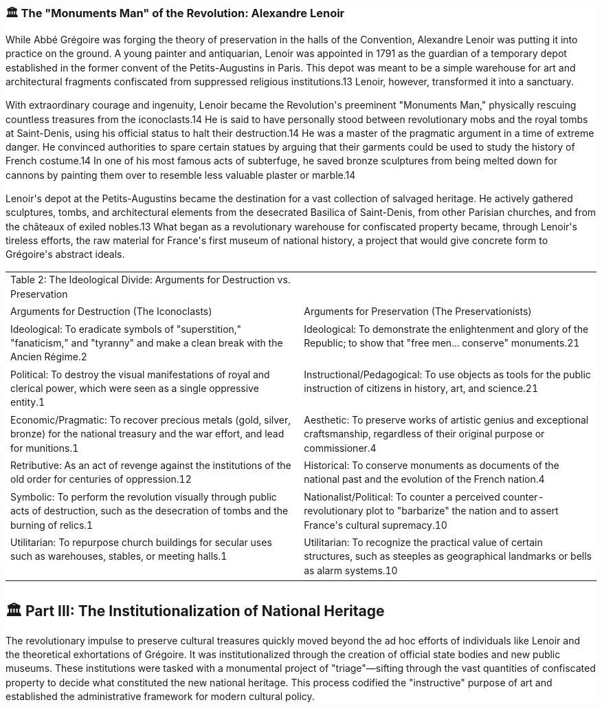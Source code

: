   

### 🏛️ The "Monuments Man" of the Revolution: Alexandre Lenoir

  

While Abbé Grégoire was forging the theory of preservation in the halls of the Convention, Alexandre Lenoir was putting it into practice on the ground. A young painter and antiquarian, Lenoir was appointed in 1791 as the guardian of a temporary depot established in the former convent of the Petits-Augustins in Paris. This depot was meant to be a simple warehouse for art and architectural fragments confiscated from suppressed religious institutions.13 Lenoir, however, transformed it into a sanctuary.

With extraordinary courage and ingenuity, Lenoir became the Revolution's preeminent "Monuments Man," physically rescuing countless treasures from the iconoclasts.14 He is said to have personally stood between revolutionary mobs and the royal tombs at Saint-Denis, using his official status to halt their destruction.14 He was a master of the pragmatic argument in a time of extreme danger. He convinced authorities to spare certain statues by arguing that their garments could be used to study the history of French costume.14 In one of his most famous acts of subterfuge, he saved bronze sculptures from being melted down for cannons by painting them over to resemble less valuable plaster or marble.14

Lenoir's depot at the Petits-Augustins became the destination for a vast collection of salvaged heritage. He actively gathered sculptures, tombs, and architectural elements from the desecrated Basilica of Saint-Denis, from other Parisian churches, and from the châteaux of exiled nobles.13 What began as a revolutionary warehouse for confiscated property became, through Lenoir's tireless efforts, the raw material for France's first museum of national history, a project that would give concrete form to Grégoire's abstract ideals.

  

|   |   |
|---|---|
|Table 2: The Ideological Divide: Arguments for Destruction vs. Preservation||
|Arguments for Destruction (The Iconoclasts)|Arguments for Preservation (The Preservationists)|
|Ideological: To eradicate symbols of "superstition," "fanaticism," and "tyranny" and make a clean break with the Ancien Régime.2|Ideological: To demonstrate the enlightenment and glory of the Republic; to show that "free men... conserve" monuments.21|
|Political: To destroy the visual manifestations of royal and clerical power, which were seen as a single oppressive entity.1|Instructional/Pedagogical: To use objects as tools for the public instruction of citizens in history, art, and science.21|
|Economic/Pragmatic: To recover precious metals (gold, silver, bronze) for the national treasury and the war effort, and lead for munitions.1|Aesthetic: To preserve works of artistic genius and exceptional craftsmanship, regardless of their original purpose or commissioner.4|
|Retributive: As an act of revenge against the institutions of the old order for centuries of oppression.12|Historical: To conserve monuments as documents of the national past and the evolution of the French nation.4|
|Symbolic: To perform the revolution visually through public acts of destruction, such as the desecration of tombs and the burning of relics.1|Nationalist/Political: To counter a perceived counter-revolutionary plot to "barbarize" the nation and to assert France's cultural supremacy.10|
|Utilitarian: To repurpose church buildings for secular uses such as warehouses, stables, or meeting halls.1|Utilitarian: To recognize the practical value of certain structures, such as steeples as geographical landmarks or bells as alarm systems.10|

  

## 🏛️ Part III: The Institutionalization of National Heritage

  

The revolutionary impulse to preserve cultural treasures quickly moved beyond the ad hoc efforts of individuals like Lenoir and the theoretical exhortations of Grégoire. It was institutionalized through the creation of official state bodies and new public museums. These institutions were tasked with a monumental project of "triage"—sifting through the vast quantities of confiscated property to decide what constituted the new national heritage. This process codified the "instructive" purpose of art and established the administrative framework for modern cultural policy.
